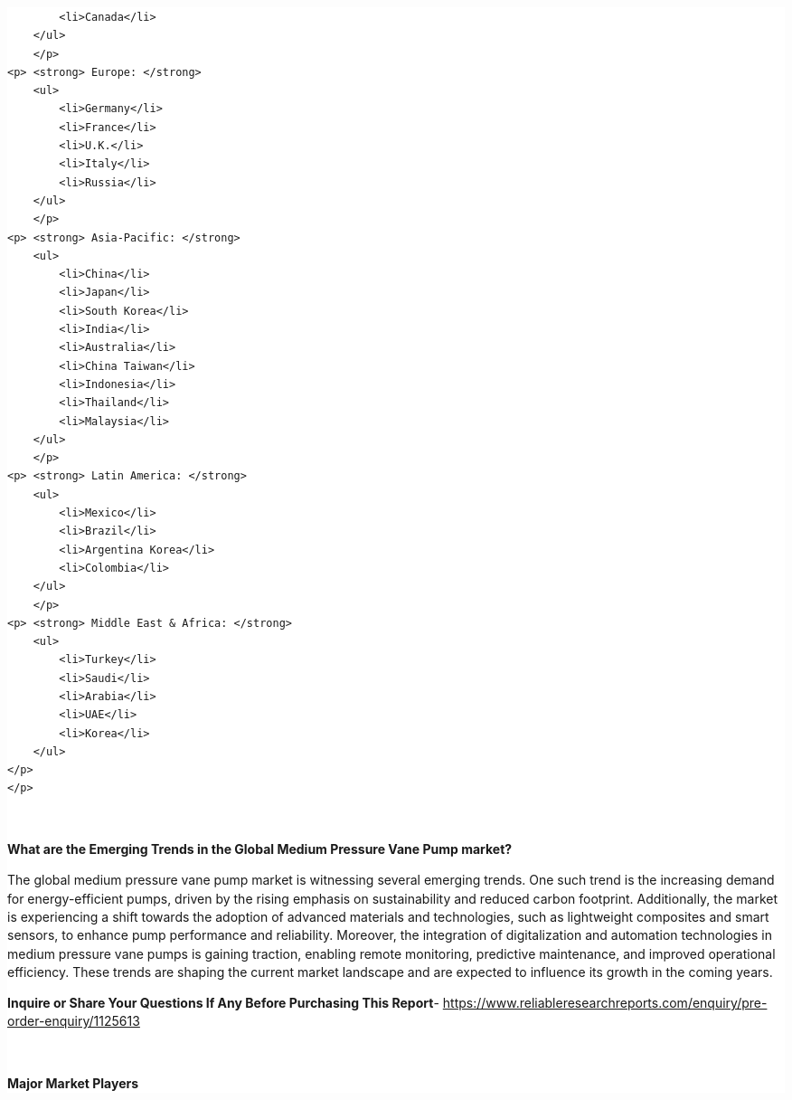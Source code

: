             <li>Canada</li>
        </ul>
        </p> 
    <p> <strong> Europe: </strong>
        <ul>
            <li>Germany</li>
            <li>France</li>
            <li>U.K.</li>
            <li>Italy</li>
            <li>Russia</li>
        </ul>
        </p> 
    <p> <strong> Asia-Pacific: </strong>
        <ul>
            <li>China</li>
            <li>Japan</li>
            <li>South Korea</li>
            <li>India</li>
            <li>Australia</li>
            <li>China Taiwan</li>
            <li>Indonesia</li>
            <li>Thailand</li>
            <li>Malaysia</li>
        </ul>
        </p> 
    <p> <strong> Latin America: </strong>
        <ul>
            <li>Mexico</li>
            <li>Brazil</li>
            <li>Argentina Korea</li>
            <li>Colombia</li>
        </ul>
        </p> 
    <p> <strong> Middle East & Africa: </strong>
        <ul>
            <li>Turkey</li>
            <li>Saudi</li>
            <li>Arabia</li>
            <li>UAE</li>
            <li>Korea</li>
        </ul>
    </p>
    </p>
<p>&nbsp;</p>
<p><strong>What are the Emerging Trends in the Global Medium Pressure Vane Pump market?</strong></p>
<p><p>The global medium pressure vane pump market is witnessing several emerging trends. One such trend is the increasing demand for energy-efficient pumps, driven by the rising emphasis on sustainability and reduced carbon footprint. Additionally, the market is experiencing a shift towards the adoption of advanced materials and technologies, such as lightweight composites and smart sensors, to enhance pump performance and reliability. Moreover, the integration of digitalization and automation technologies in medium pressure vane pumps is gaining traction, enabling remote monitoring, predictive maintenance, and improved operational efficiency. These trends are shaping the current market landscape and are expected to influence its growth in the coming years.</p></p>
<p><strong>Inquire or Share Your Questions If Any Before Purchasing This Report</strong>- <a href="https://www.reliableresearchreports.com/enquiry/pre-order-enquiry/1125613">https://www.reliableresearchreports.com/enquiry/pre-order-enquiry/1125613</a></p>
<p>&nbsp;</p>
<p><strong>Major Market Players</strong></p>